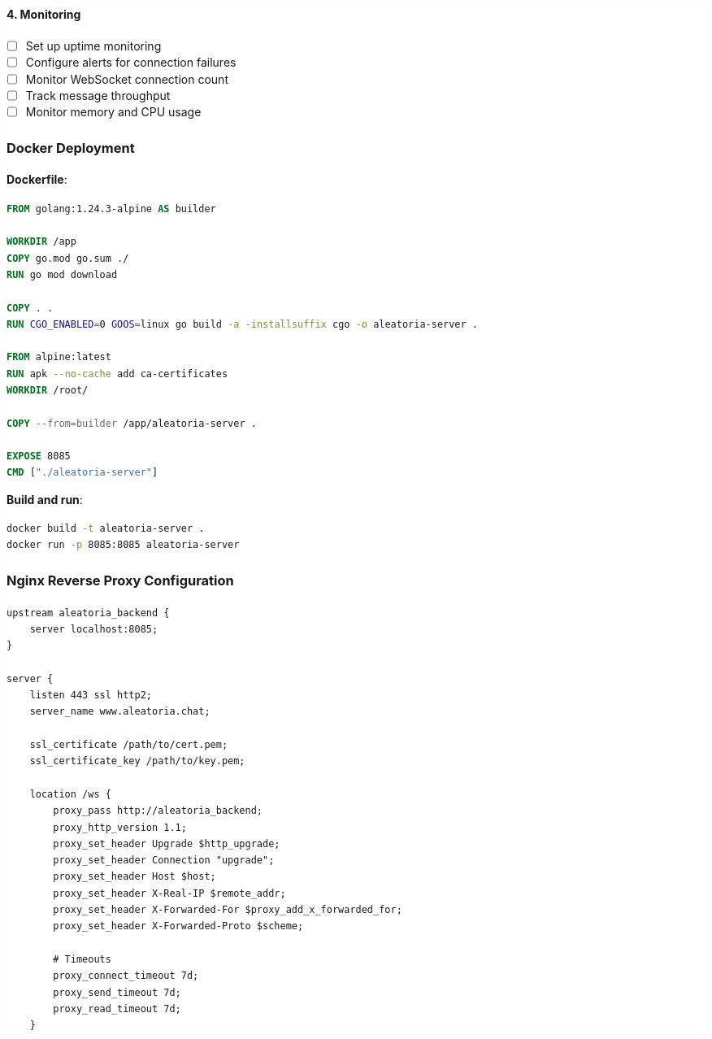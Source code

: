 #### 4. Monitoring
- [ ] Set up uptime monitoring
- [ ] Configure alerts for connection failures
- [ ] Monitor WebSocket connection count
- [ ] Track message throughput
- [ ] Monitor memory and CPU usage

### Docker Deployment

**Dockerfile**:
```dockerfile
FROM golang:1.24.3-alpine AS builder

WORKDIR /app
COPY go.mod go.sum ./
RUN go mod download

COPY . .
RUN CGO_ENABLED=0 GOOS=linux go build -a -installsuffix cgo -o aleatoria-server .

FROM alpine:latest
RUN apk --no-cache add ca-certificates
WORKDIR /root/

COPY --from=builder /app/aleatoria-server .

EXPOSE 8085
CMD ["./aleatoria-server"]
```

**Build and run**:
```bash
docker build -t aleatoria-server .
docker run -p 8085:8085 aleatoria-server
```

### Nginx Reverse Proxy Configuration

```nginx
upstream aleatoria_backend {
    server localhost:8085;
}

server {
    listen 443 ssl http2;
    server_name www.aleatoria.chat;

    ssl_certificate /path/to/cert.pem;
    ssl_certificate_key /path/to/key.pem;

    location /ws {
        proxy_pass http://aleatoria_backend;
        proxy_http_version 1.1;
        proxy_set_header Upgrade $http_upgrade;
        proxy_set_header Connection "upgrade";
        proxy_set_header Host $host;
        proxy_set_header X-Real-IP $remote_addr;
        proxy_set_header X-Forwarded-For $proxy_add_x_forwarded_for;
        proxy_set_header X-Forwarded-Proto $scheme;
        
        # Timeouts
        proxy_connect_timeout 7d;
        proxy_send_timeout 7d;
        proxy_read_timeout 7d;
    }
```